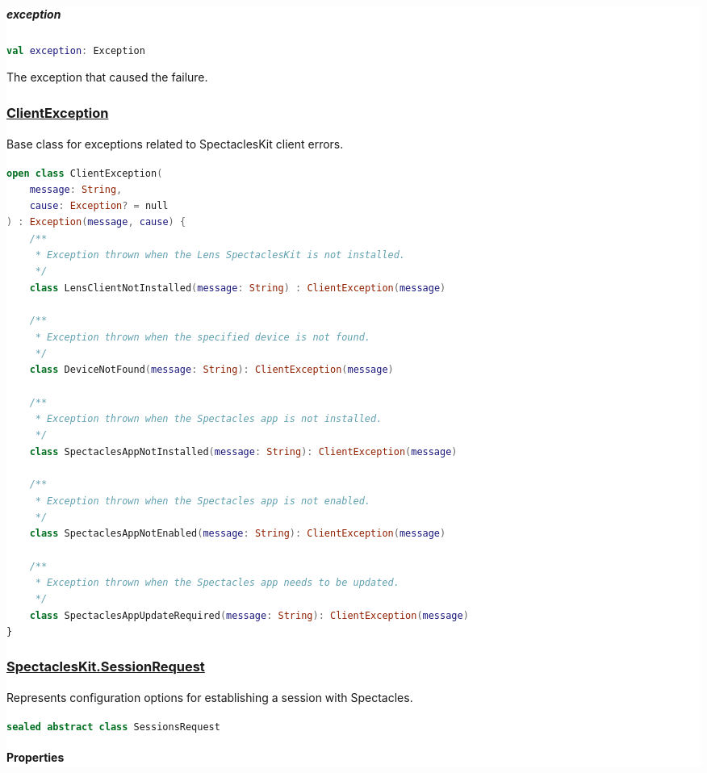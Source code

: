 ##### exception
```Kotlin
val exception: Exception
```
The exception that caused the failure.

### [ClientException](sdk/Android/SpectaclesKit/kit/src/main/java/com/snap/spectacles/kit/ClientException.kt)

Base class for exceptions related to SpectaclesKit client errors.
```Kotlin
open class ClientException(
    message: String,
    cause: Exception? = null
) : Exception(message, cause) {
    /**
     * Exception thrown when the Lens SpectaclesKit is not installed.
     */
    class LensClientNotInstalled(message: String) : ClientException(message)

    /**
     * Exception thrown when the specified device is not found.
     */
    class DeviceNotFound(message: String): ClientException(message)

    /**
     * Exception thrown when the Spectacles app is not installed.
     */
    class SpectaclesAppNotInstalled(message: String): ClientException(message)

    /**
     * Exception thrown when the Spectacles app is not enabled.
     */
    class SpectaclesAppNotEnabled(message: String): ClientException(message)

    /**
     * Exception thrown when the Spectacles app needs to be updated.
     */
    class SpectaclesAppUpdateRequired(message: String): ClientException(message)
}
```


### [SpectaclesKit.SessionRequest](sdk/Android/SpectaclesKit/kit/src/main/java/com/snap/spectacles/kit/SpectaclesKit.kt)

Represents configuration options for establishing a session with
Spectacles.
```Kotlin
sealed abstract class SessionsRequest
```
#### Properties
